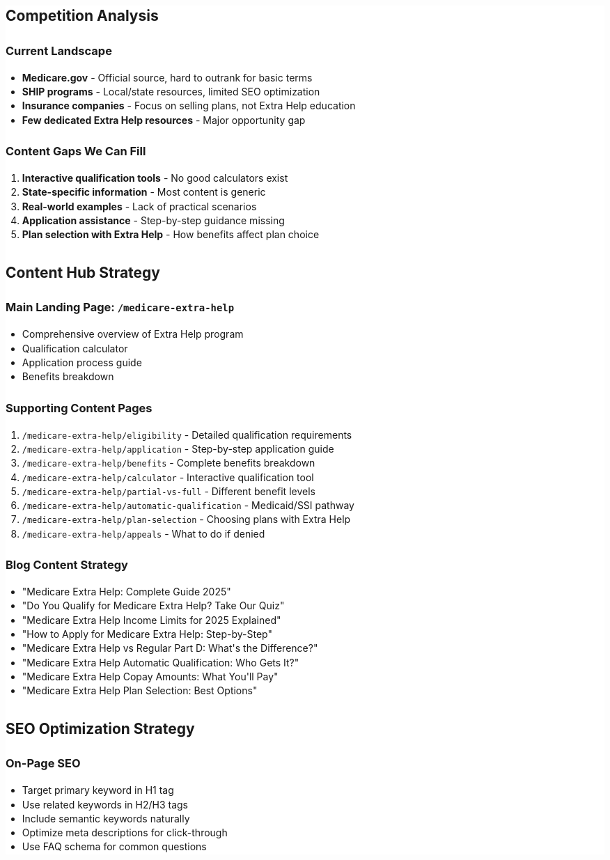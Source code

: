 ## Competition Analysis

### Current Landscape
- **Medicare.gov** - Official source, hard to outrank for basic terms
- **SHIP programs** - Local/state resources, limited SEO optimization
- **Insurance companies** - Focus on selling plans, not Extra Help education
- **Few dedicated Extra Help resources** - Major opportunity gap

### Content Gaps We Can Fill
1. **Interactive qualification tools** - No good calculators exist
2. **State-specific information** - Most content is generic
3. **Real-world examples** - Lack of practical scenarios
4. **Application assistance** - Step-by-step guidance missing
5. **Plan selection with Extra Help** - How benefits affect plan choice

## Content Hub Strategy

### Main Landing Page: `/medicare-extra-help`
- Comprehensive overview of Extra Help program
- Qualification calculator
- Application process guide
- Benefits breakdown

### Supporting Content Pages
1. `/medicare-extra-help/eligibility` - Detailed qualification requirements
2. `/medicare-extra-help/application` - Step-by-step application guide
3. `/medicare-extra-help/benefits` - Complete benefits breakdown
4. `/medicare-extra-help/calculator` - Interactive qualification tool
5. `/medicare-extra-help/partial-vs-full` - Different benefit levels
6. `/medicare-extra-help/automatic-qualification` - Medicaid/SSI pathway
7. `/medicare-extra-help/plan-selection` - Choosing plans with Extra Help
8. `/medicare-extra-help/appeals` - What to do if denied

### Blog Content Strategy
- "Medicare Extra Help: Complete Guide 2025"
- "Do You Qualify for Medicare Extra Help? Take Our Quiz"
- "Medicare Extra Help Income Limits for 2025 Explained"
- "How to Apply for Medicare Extra Help: Step-by-Step"
- "Medicare Extra Help vs Regular Part D: What's the Difference?"
- "Medicare Extra Help Automatic Qualification: Who Gets It?"
- "Medicare Extra Help Copay Amounts: What You'll Pay"
- "Medicare Extra Help Plan Selection: Best Options"

## SEO Optimization Strategy

### On-Page SEO
- Target primary keyword in H1 tag
- Use related keywords in H2/H3 tags
- Include semantic keywords naturally
- Optimize meta descriptions for click-through
- Use FAQ schema for common questions
